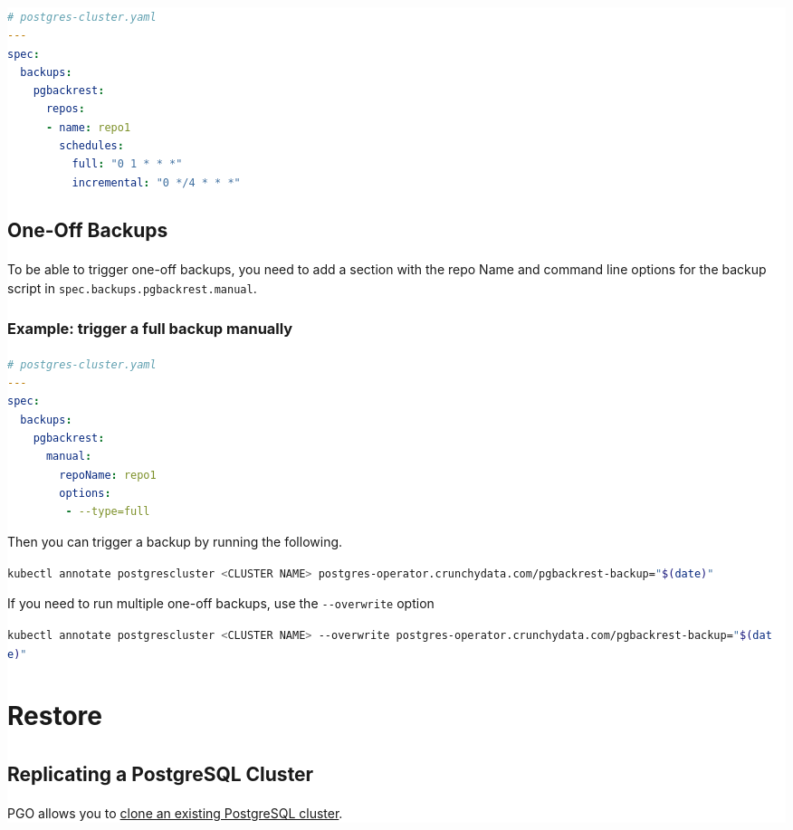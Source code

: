 ```yaml
# postgres-cluster.yaml
---
spec:
  backups:
    pgbackrest:
      repos:
      - name: repo1
        schedules:
          full: "0 1 * * *"
          incremental: "0 */4 * * *"
```

## One-Off Backups
To be able to trigger one-off backups, you need to add a section with the repo
Name and command line options for the backup script in
`spec.backups.pgbackrest.manual`.

### Example: trigger a full backup manually

```yaml
# postgres-cluster.yaml
---
spec:
  backups:
    pgbackrest:
      manual:
        repoName: repo1
        options:
         - --type=full
```
Then you can trigger a backup by running the following.

```sh
kubectl annotate postgrescluster <CLUSTER NAME> postgres-operator.crunchydata.com/pgbackrest-backup="$(date)"
```

If you need to run multiple one-off backups, use the  `--overwrite` option

```sh
kubectl annotate postgrescluster <CLUSTER NAME> --overwrite postgres-operator.crunchydata.com/pgbackrest-backup="$(date)"
```

# Restore

## Replicating a PostgreSQL Cluster

PGO allows you to [clone an existing PostgreSQL
cluster](https://access.crunchydata.com/documentation/postgres-operator/5.1.1/tutorial/disaster-recovery/#clone-a-postgres-cluster).
